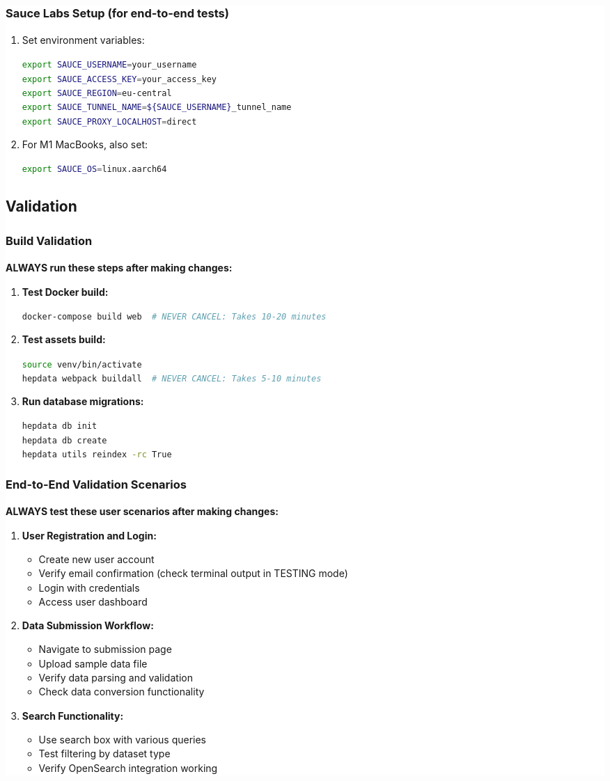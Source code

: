 ### Sauce Labs Setup (for end-to-end tests)
1. Set environment variables:
   ```bash
   export SAUCE_USERNAME=your_username
   export SAUCE_ACCESS_KEY=your_access_key
   export SAUCE_REGION=eu-central
   export SAUCE_TUNNEL_NAME=${SAUCE_USERNAME}_tunnel_name
   export SAUCE_PROXY_LOCALHOST=direct
   ```

2. For M1 MacBooks, also set:
   ```bash
   export SAUCE_OS=linux.aarch64
   ```

## Validation

### Build Validation
**ALWAYS run these steps after making changes:**

1. **Test Docker build:**
   ```bash
   docker-compose build web  # NEVER CANCEL: Takes 10-20 minutes
   ```

2. **Test assets build:**
   ```bash
   source venv/bin/activate
   hepdata webpack buildall  # NEVER CANCEL: Takes 5-10 minutes
   ```

3. **Run database migrations:**
   ```bash
   hepdata db init
   hepdata db create
   hepdata utils reindex -rc True
   ```

### End-to-End Validation Scenarios
**ALWAYS test these user scenarios after making changes:**

1. **User Registration and Login:**
   - Create new user account
   - Verify email confirmation (check terminal output in TESTING mode)
   - Login with credentials
   - Access user dashboard

2. **Data Submission Workflow:**
   - Navigate to submission page
   - Upload sample data file
   - Verify data parsing and validation
   - Check data conversion functionality

3. **Search Functionality:**
   - Use search box with various queries
   - Test filtering by dataset type
   - Verify OpenSearch integration working
